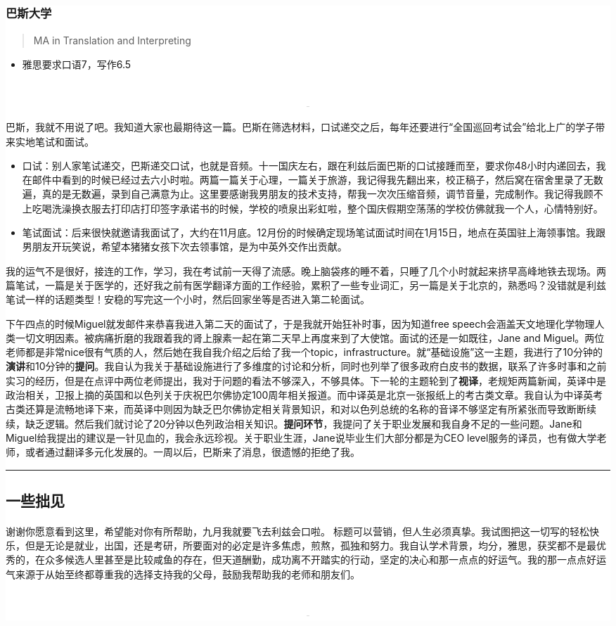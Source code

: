 
### 巴斯大学

> MA in Translation and Interpreting

-  雅思要求口语7，写作6.5

 <center>
    <img style="border-radius: 0.3125em;
    box-shadow: 0 2px 4px 0 rgba(34,36,38,.12),0 2px 10px 0 rgba(34,36,38,.08);" 
    src="https://user-images.githubusercontent.com/100942238/226523475-b74e8a4d-f44e-47ff-8db5-9848113a1585.png" width = "72%" alt=""/>
    <br>
    <div style="color:orange; border-bottom: 1px solid #d9d9d9;
    display: inline-block;
    color: #999;
    padding: 2px;">
  	</div>
</center>



巴斯，我就不用说了吧。我知道大家也最期待这一篇。巴斯在筛选材料，口试递交之后，每年还要进行“全国巡回考试会”给北上广的学子带来实地笔试和面试。



- 口试：别人家笔试递交，巴斯递交口试，也就是音频。十一国庆左右，跟在利兹后面巴斯的口试接踵而至，要求你48小时内递回去，我在邮件中看到的时候已经过去六小时啦。两篇一篇关于心理，一篇关于旅游，我记得我先翻出来，校正稿子，然后窝在宿舍里录了无数遍，真的是无数遍，录到自己满意为止。这里要感谢我男朋友的技术支持，帮我一次次压缩音频，调节音量，完成制作。我记得我顾不上吃喝洗澡换衣服去打印店打印签字承诺书的时候，学校的喷泉出彩虹啦，整个国庆假期空荡荡的学校仿佛就我一个人，心情特别好。

- 笔试面试：后来很快就邀请我面试了，大约在11月底。12月份的时候确定现场笔试面试时间在1月15日，地点在英国驻上海领事馆。我跟男朋友开玩笑说，希望本猪猪女孩下次去领事馆，是为中英外交作出贡献。



我的运气不是很好，接连的工作，学习，我在考试前一天得了流感。晚上脑袋疼的睡不着，只睡了几个小时就起来挤早高峰地铁去现场。两篇笔试，一篇是关于医学的，还好我之前有医学翻译方面的工作经验，累积了一些专业词汇，另一篇是关于北京的，熟悉吗？没错就是利兹笔试一样的话题类型！安稳的写完这一个小时，然后回家坐等是否进入第二轮面试。

下午四点的时候Miguel就发邮件来恭喜我进入第二天的面试了，于是我就开始狂补时事，因为知道free speech会涵盖天文地理化学物理人类一切文明因素。被病痛折磨的我跟着我的肾上腺素一起在第二天早上再度来到了大使馆。面试的还是一如既往，Jane and Miguel。两位老师都是非常nice很有气质的人，然后她在我自我介绍之后给了我一个topic，infrastructure。就“基础设施”这一主题，我进行了10分钟的**演讲**和10分钟的**提问**。我自认为我关于基础设施进行了多维度的讨论和分析，同时也列举了很多政府白皮书的数据，联系了许多时事和之前实习的经历，但是在点评中两位老师提出，我对于问题的看法不够深入，不够具体。下一轮的主题轮到了**视译**，老规矩两篇新闻，英译中是政治相关，卫报上摘的英国和以色列关于庆祝巴尔佛协定100周年相关报道。而中译英是北京一张报纸上的考古类文章。我自认为中译英考古类还算是流畅地译下来，而英译中则因为缺乏巴尔佛协定相关背景知识，和对以色列总统的名称的音译不够坚定有所紧张而导致断断续续，缺乏逻辑。然后我们就讨论了20分钟以色列政治相关知识。**提问环节**，我提问了关于职业发展和我自身不足的一些问题。Jane和Miguel给我提出的建议是一针见血的，我会永远珍视。关于职业生涯，Jane说毕业生们大部分都是为CEO level服务的译员，也有做大学老师，或者通过翻译多元化发展的。一周以后，巴斯来了消息，很遗憾的拒绝了我。



---

## 一些拙见

谢谢你愿意看到这里，希望能对你有所帮助，九月我就要飞去利兹会口啦。 标题可以营销，但人生必须真挚。我试图把这一切写的轻松快乐，但是无论是就业，出国，还是考研，所要面对的必定是许多焦虑，煎熬，孤独和努力。我自认学术背景，均分，雅思，获奖都不是最优秀的，在众多候选人里甚至是比较咸鱼的存在，但天道酬勤，成功离不开踏实的行动，坚定的决心和那一点点的好运气。我的那一点点好运气来源于从始至终都尊重我的选择支持我的父母，鼓励我帮助我的老师和朋友们。



<center>
 <img style="border-radius: 0.3125em;
 box-shadow: 0 2px 4px 0 rgba(34,36,38,.12),0 2px 10px 0 rgba(34,36,38,.08);" 
 src="https://user-images.githubusercontent.com/100942238/226526994-d3d6e1af-1832-4105-951f-7d5f94ae7078.jpg" width = "50%" alt=""/>
 <br>
 <div style="color:orange; border-bottom: 1px solid #d9d9d9;
 display: inline-block;
 color: #999;
 padding: 2px;">
	</div>
</center>
